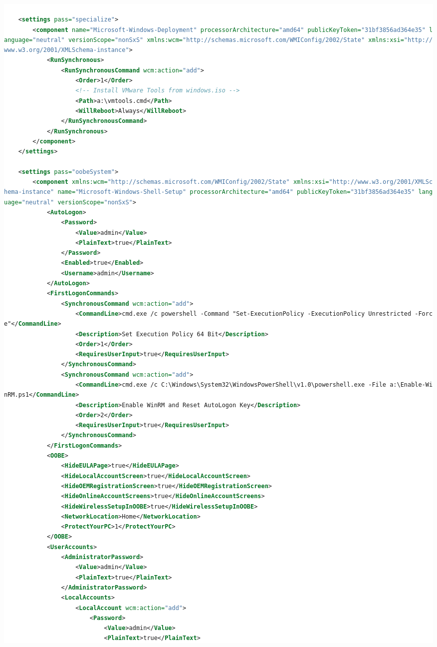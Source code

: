 ```xml

    <settings pass="specialize">
        <component name="Microsoft-Windows-Deployment" processorArchitecture="amd64" publicKeyToken="31bf3856ad364e35" language="neutral" versionScope="nonSxS" xmlns:wcm="http://schemas.microsoft.com/WMIConfig/2002/State" xmlns:xsi="http://www.w3.org/2001/XMLSchema-instance">
            <RunSynchronous>
                <RunSynchronousCommand wcm:action="add">
                    <Order>1</Order>
                    <!-- Install VMware Tools from windows.iso -->
                    <Path>a:\vmtools.cmd</Path>
                    <WillReboot>Always</WillReboot>
                </RunSynchronousCommand>
            </RunSynchronous>
        </component>
    </settings>

    <settings pass="oobeSystem">
        <component xmlns:wcm="http://schemas.microsoft.com/WMIConfig/2002/State" xmlns:xsi="http://www.w3.org/2001/XMLSchema-instance" name="Microsoft-Windows-Shell-Setup" processorArchitecture="amd64" publicKeyToken="31bf3856ad364e35" language="neutral" versionScope="nonSxS">
            <AutoLogon>
                <Password>
                    <Value>admin</Value>
                    <PlainText>true</PlainText>
                </Password>
                <Enabled>true</Enabled>
                <Username>admin</Username>
            </AutoLogon>
            <FirstLogonCommands>
                <SynchronousCommand wcm:action="add">
                    <CommandLine>cmd.exe /c powershell -Command "Set-ExecutionPolicy -ExecutionPolicy Unrestricted -Force"</CommandLine>
                    <Description>Set Execution Policy 64 Bit</Description>
                    <Order>1</Order>
                    <RequiresUserInput>true</RequiresUserInput>
                </SynchronousCommand>
                <SynchronousCommand wcm:action="add">
                    <CommandLine>cmd.exe /c C:\Windows\System32\WindowsPowerShell\v1.0\powershell.exe -File a:\Enable-WinRM.ps1</CommandLine>
                    <Description>Enable WinRM and Reset AutoLogon Key</Description>
                    <Order>2</Order>
                    <RequiresUserInput>true</RequiresUserInput>
                </SynchronousCommand>
            </FirstLogonCommands>
            <OOBE>
                <HideEULAPage>true</HideEULAPage>
                <HideLocalAccountScreen>true</HideLocalAccountScreen>
                <HideOEMRegistrationScreen>true</HideOEMRegistrationScreen>
                <HideOnlineAccountScreens>true</HideOnlineAccountScreens>
                <HideWirelessSetupInOOBE>true</HideWirelessSetupInOOBE>
                <NetworkLocation>Home</NetworkLocation>
                <ProtectYourPC>1</ProtectYourPC>
            </OOBE>
            <UserAccounts>
                <AdministratorPassword>
                    <Value>admin</Value>
                    <PlainText>true</PlainText>
                </AdministratorPassword>
                <LocalAccounts>
                    <LocalAccount wcm:action="add">
                        <Password>
                            <Value>admin</Value>
                            <PlainText>true</PlainText>
```